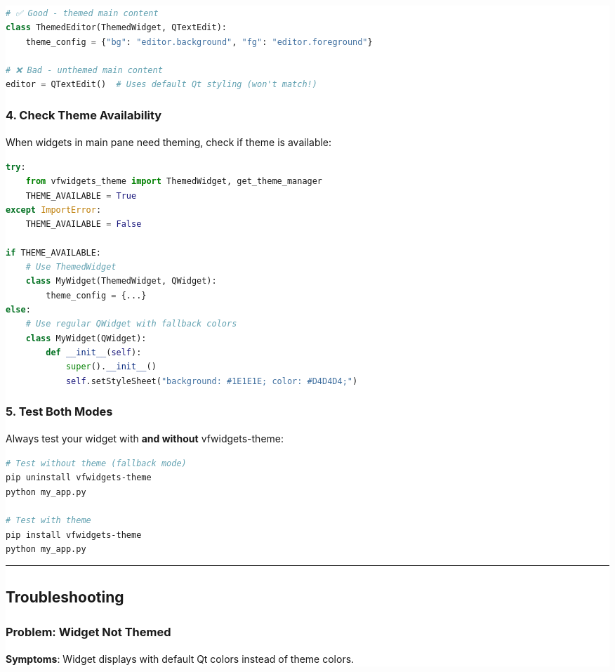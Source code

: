 ```python
# ✅ Good - themed main content
class ThemedEditor(ThemedWidget, QTextEdit):
    theme_config = {"bg": "editor.background", "fg": "editor.foreground"}

# ❌ Bad - unthemed main content
editor = QTextEdit()  # Uses default Qt styling (won't match!)
```

### 4. Check Theme Availability

When widgets in main pane need theming, check if theme is available:

```python
try:
    from vfwidgets_theme import ThemedWidget, get_theme_manager
    THEME_AVAILABLE = True
except ImportError:
    THEME_AVAILABLE = False

if THEME_AVAILABLE:
    # Use ThemedWidget
    class MyWidget(ThemedWidget, QWidget):
        theme_config = {...}
else:
    # Use regular QWidget with fallback colors
    class MyWidget(QWidget):
        def __init__(self):
            super().__init__()
            self.setStyleSheet("background: #1E1E1E; color: #D4D4D4;")
```

### 5. Test Both Modes

Always test your widget with **and without** vfwidgets-theme:

```bash
# Test without theme (fallback mode)
pip uninstall vfwidgets-theme
python my_app.py

# Test with theme
pip install vfwidgets-theme
python my_app.py
```

---

## Troubleshooting

### Problem: Widget Not Themed

**Symptoms**: Widget displays with default Qt colors instead of theme colors.
